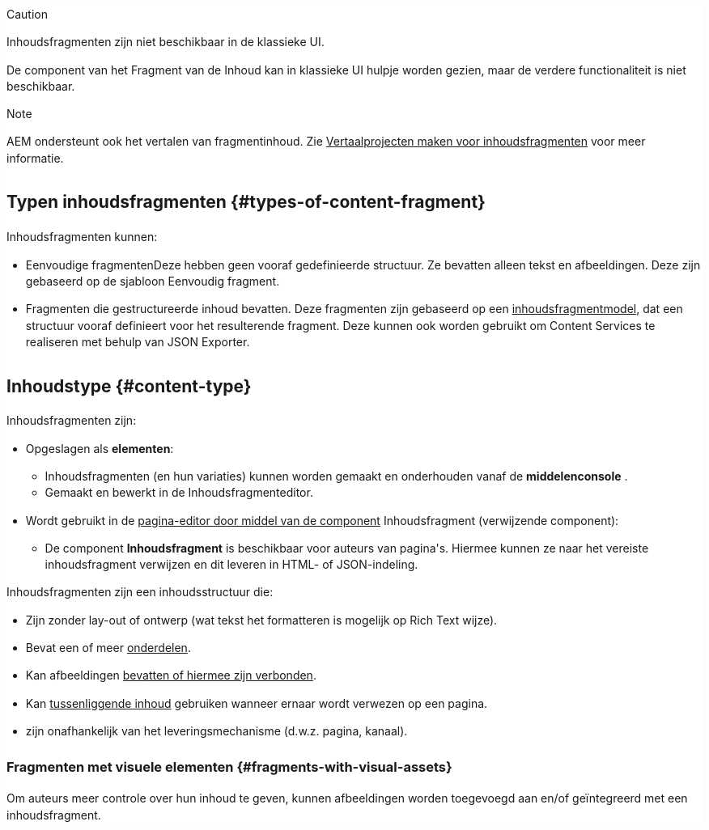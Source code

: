 >[!CAUTION]
>
>Inhoudsfragmenten zijn niet beschikbaar in de klassieke UI.
>
>De component van het Fragment van de Inhoud kan in klassieke UI hulpje worden gezien, maar de verdere functionaliteit is niet beschikbaar.

>[!NOTE]
>
>AEM ondersteunt ook het vertalen van fragmentinhoud. Zie [Vertaalprojecten maken voor inhoudsfragmenten](/help/assets/creating-translation-projects-for-content-fragments.md) voor meer informatie.

## Typen inhoudsfragmenten {#types-of-content-fragment}

Inhoudsfragmenten kunnen:

* Eenvoudige fragmentenDeze hebben geen vooraf gedefinieerde structuur. Ze bevatten alleen tekst en afbeeldingen.
Deze zijn gebaseerd op de sjabloon Eenvoudig fragment.

* Fragmenten die gestructureerde inhoud bevatten. Deze fragmenten zijn gebaseerd op een [inhoudsfragmentmodel](/help/assets/content-fragments-models.md), dat een structuur vooraf definieert voor het resulterende fragment.
Deze kunnen ook worden gebruikt om Content Services te realiseren met behulp van JSON Exporter.

## Inhoudstype {#content-type}

Inhoudsfragmenten zijn:

* Opgeslagen als **elementen**:

   * Inhoudsfragmenten (en hun variaties) kunnen worden gemaakt en onderhouden vanaf de **middelenconsole** .
   * Gemaakt en bewerkt in de Inhoudsfragmenteditor.

* Wordt gebruikt in de [pagina-editor door middel van de component](/help/sites-authoring/content-fragments.md) Inhoudsfragment (verwijzende component):

   * De component **Inhoudsfragment** is beschikbaar voor auteurs van pagina&#39;s. Hiermee kunnen ze naar het vereiste inhoudsfragment verwijzen en dit leveren in HTML- of JSON-indeling.

Inhoudsfragmenten zijn een inhoudsstructuur die:

* Zijn zonder lay-out of ontwerp (wat tekst het formatteren is mogelijk op Rich Text wijze).
* Bevat een of meer [onderdelen](#constituent-parts-of-a-content-fragment).
* Kan afbeeldingen [bevatten of hiermee zijn verbonden](#fragments-with-visual-assets).
* Kan [tussenliggende inhoud](#in-between-content-when-page-authoring-with-content-fragments) gebruiken wanneer ernaar wordt verwezen op een pagina.

* zijn onafhankelijk van het leveringsmechanisme (d.w.z. pagina, kanaal).

### Fragmenten met visuele elementen {#fragments-with-visual-assets}

Om auteurs meer controle over hun inhoud te geven, kunnen afbeeldingen worden toegevoegd aan en/of geïntegreerd met een inhoudsfragment.
